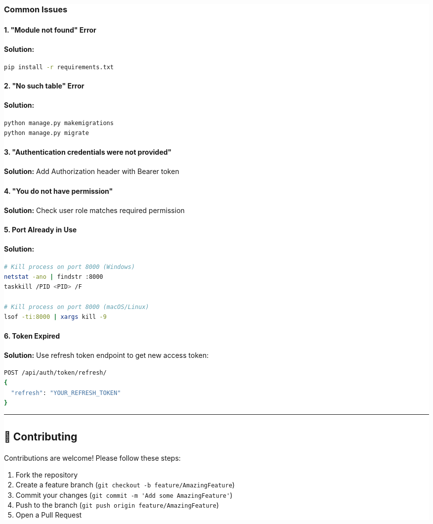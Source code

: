 ### Common Issues

#### 1. "Module not found" Error

**Solution:**
```bash
pip install -r requirements.txt
```

#### 2. "No such table" Error

**Solution:**
```bash
python manage.py makemigrations
python manage.py migrate
```

#### 3. "Authentication credentials were not provided"

**Solution:** Add Authorization header with Bearer token

#### 4. "You do not have permission"

**Solution:** Check user role matches required permission

#### 5. Port Already in Use

**Solution:**
```bash
# Kill process on port 8000 (Windows)
netstat -ano | findstr :8000
taskkill /PID <PID> /F

# Kill process on port 8000 (macOS/Linux)
lsof -ti:8000 | xargs kill -9
```

#### 6. Token Expired

**Solution:** Use refresh token endpoint to get new access token:
```bash
POST /api/auth/token/refresh/
{
  "refresh": "YOUR_REFRESH_TOKEN"
}
```

---

## 🤝 Contributing

Contributions are welcome! Please follow these steps:

1. Fork the repository
2. Create a feature branch (`git checkout -b feature/AmazingFeature`)
3. Commit your changes (`git commit -m 'Add some AmazingFeature'`)
4. Push to the branch (`git push origin feature/AmazingFeature`)
5. Open a Pull Request
